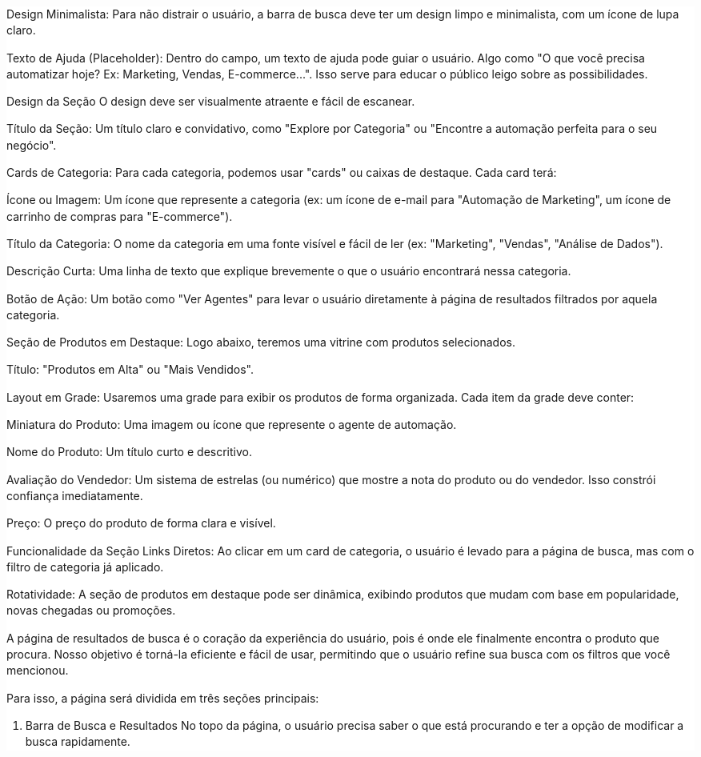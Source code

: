 Design Minimalista: Para não distrair o usuário, a barra de busca deve ter um design limpo e minimalista, com um ícone de lupa claro.

Texto de Ajuda (Placeholder): Dentro do campo, um texto de ajuda pode guiar o usuário. Algo como "O que você precisa automatizar hoje? Ex: Marketing, Vendas, E-commerce...". Isso serve para educar o público leigo sobre as possibilidades.

Design da Seção
O design deve ser visualmente atraente e fácil de escanear.

Título da Seção: Um título claro e convidativo, como "Explore por Categoria" ou "Encontre a automação perfeita para o seu negócio".

Cards de Categoria: Para cada categoria, podemos usar "cards" ou caixas de destaque. Cada card terá:

Ícone ou Imagem: Um ícone que represente a categoria (ex: um ícone de e-mail para "Automação de Marketing", um ícone de carrinho de compras para "E-commerce").

Título da Categoria: O nome da categoria em uma fonte visível e fácil de ler (ex: "Marketing", "Vendas", "Análise de Dados").

Descrição Curta: Uma linha de texto que explique brevemente o que o usuário encontrará nessa categoria.

Botão de Ação: Um botão como "Ver Agentes" para levar o usuário diretamente à página de resultados filtrados por aquela categoria.

Seção de Produtos em Destaque: Logo abaixo, teremos uma vitrine com produtos selecionados.

Título: "Produtos em Alta" ou "Mais Vendidos".

Layout em Grade: Usaremos uma grade para exibir os produtos de forma organizada. Cada item da grade deve conter:

Miniatura do Produto: Uma imagem ou ícone que represente o agente de automação.

Nome do Produto: Um título curto e descritivo.

Avaliação do Vendedor: Um sistema de estrelas (ou numérico) que mostre a nota do produto ou do vendedor. Isso constrói confiança imediatamente.

Preço: O preço do produto de forma clara e visível.

Funcionalidade da Seção
Links Diretos: Ao clicar em um card de categoria, o usuário é levado para a página de busca, mas com o filtro de categoria já aplicado.

Rotatividade: A seção de produtos em destaque pode ser dinâmica, exibindo produtos que mudam com base em popularidade, novas chegadas ou promoções.


A página de resultados de busca é o coração da experiência do usuário, pois é onde ele finalmente encontra o produto que procura. Nosso objetivo é torná-la eficiente e fácil de usar, permitindo que o usuário refine sua busca com os filtros que você mencionou.

Para isso, a página será dividida em três seções principais:

1. Barra de Busca e Resultados
No topo da página, o usuário precisa saber o que está procurando e ter a opção de modificar a busca rapidamente.
